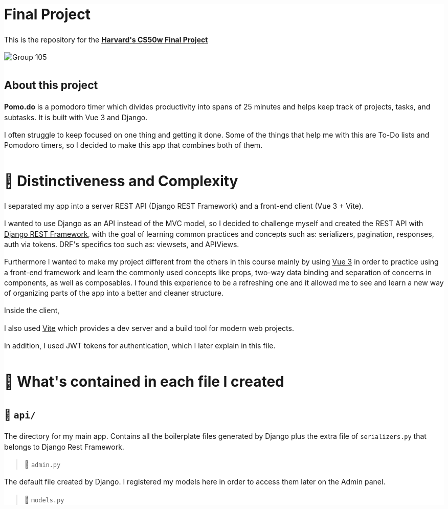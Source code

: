 # Final Project

This is the repository for the [**Harvard's CS50w Final Project**](https://cs50.harvard.edu/web/2020/projects/final/capstone/)

![Group 105](https://user-images.githubusercontent.com/38413630/200972214-0b300dc1-a20b-4579-96f9-bc1fcfb745de.png)

## About this project

**Pomo.do** is a pomodoro timer which divides productivity into spans of 25 minutes and helps keep track of projects, tasks, and subtasks. It is built with Vue 3 and Django.

I often struggle to keep focused on one thing and getting it done. Some of the things that help me with this are To-Do lists and Pomodoro timers, so I decided to make this app that combines both of them.

# 🧐 Distinctiveness and Complexity

I separated my app into a server REST API (Django REST Framework) and a front-end client (Vue 3 + Vite). 

I wanted to use Django as an API instead of the MVC model, so I decided to challenge myself and created the REST API with [Django REST Framework](https://www.django-rest-framework.org/), with the goal of learning common practices and concepts such as: serializers, pagination, responses, auth via tokens. DRF's specifics too such as: viewsets, and APIViews.

Furthermore I wanted to make my project different from the others in this course mainly by using [Vue 3](https://vuejs.org) in order to practice using a front-end framework and learn the commonly used concepts like props, two-way data binding and separation of concerns in components, as well as composables. I found this experience to be a refreshing one and it allowed me to see and learn a new way of organizing parts of the app into a better and cleaner structure.

Inside the client, 

I also used [Vite](https://vitejs.dev/) which provides a dev server and a build tool for modern web projects.

In addition, I used JWT tokens for authentication, which I later explain in this file. 

 
# 👀 What's contained in each file I created

## 📂 `api/`
The directory for my main app. Contains all the boilerplate files generated by Django plus the extra file of `serializers.py` that belongs to Django Rest Framework.

> 📄 `admin.py`

The default file created by Django. I registered my models here in order to access them later on the Admin panel.

> 📄 `models.py`
